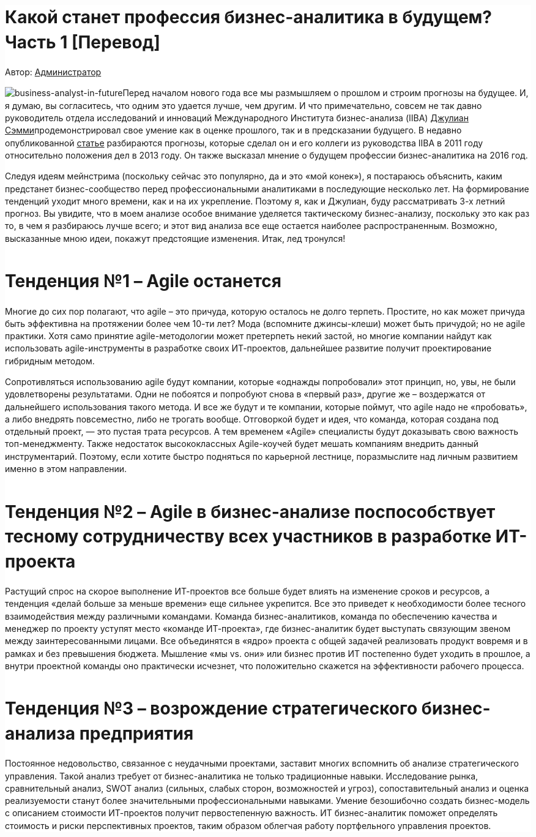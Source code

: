 # Какой станет профессия бизнес-аналитика в будущем? Часть 1 [Перевод]

Автор: [Администратор](http://analyst.by/members/admin)

![business-analyst-in-future](http://analyst.by/wp-content/uploads/2014/03/business-analyst-in-future-300x204.png)Перед началом нового года все мы размышляем о прошлом и строим прогнозы на будущее. И, я думаю, вы согласитесь, что одним это удается лучше, чем другим. И что примечательно, совсем не так давно руководитель отдела исследований и инноваций Международного Института бизнес-анализа (IIBA) [Джулиан Сэмми](https://d.docs.live.net/4199a1a79ab91663/!%D1%80%D0%B0%D0%B7%D0%BD%D0%BE%D0%B5/analyst.by/Kakoy_stanet_professia_biznes-analikika_v_budusch.docx#https://twitter.com/sci_ba)продемонстрировал свое умение как в оценке прошлого, так и в предсказании будущего. В недавно опубликованной [статье](https://d.docs.live.net/4199a1a79ab91663/!%D1%80%D0%B0%D0%B7%D0%BD%D0%BE%D0%B5/analyst.by/Kakoy_stanet_professia_biznes-analikika_v_budusch.docx#http://www.iiba.org/ba-connect/2014/january/tales-of-future-past.aspx) разбираются прогнозы, которые сделал он и его коллеги из руководства IIBA в 2011 году относительно положения дел в 2013 году. Он также высказал мнение о будущем профессии бизнес-аналитика на 2016 год.

Следуя идеям мейнстрима (поскольку сейчас это популярно, да и это «мой конек»), я постараюсь объяснить, каким предстанет бизнес-сообщество перед профессиональными аналитиками в последующие несколько лет. На формирование тенденций уходит много времени, как и на их укрепление. Поэтому я, как и Джулиан, буду рассматривать 3-х летний прогноз. Вы увидите, что в моем анализе особое внимание уделяется тактическому бизнес-анализу, поскольку это как раз то, в чем я разбираюсь лучше всего; и этот вид анализа все еще остается наиболее распространенным. Возможно, высказанные мною идеи, покажут предстоящие изменения. Итак, лед тронулся!

# Тенденция №1 – Agile останется

Многие до сих пор полагают, что agile – это причуда, которую осталось не долго терпеть. Простите, но как может причуда быть эффективна на протяжении более чем 10-ти лет? Мода (вспомните джинсы-клеши) может быть причудой; но не agile практики. Хотя само принятие agile-методологии может претерпеть некий застой, но многие компании найдут как использовать agile-инструменты в разработке своих ИТ-проектов, дальнейшее развитие получит проектирование гибридным методом.

Сопротивляться использованию agile будут компании, которые «однажды попробовали» этот принцип, но, увы, не были удовлетворены результатами. Одни не побоятся и попробуют снова в «первый раз», другие же – воздержатся от дальнейшего использования такого метода.  И все же будут и те компании, которые поймут, что agile надо не «пробовать», а либо внедрять повсеместно, либо не трогать вообще. Отговоркой будет и идея, что команда, которая создана под отдельный проект, — это пустая трата ресурсов. А тем временем «Agile» специалисты будут доказывать свою важность топ-менеджменту. Также недостаток высококлассных Agile-коучей будет мешать компаниям внедрить данный инструментарий. Поэтому, если хотите быстро подняться по карьерной лестнице, поразмыслите над личным развитием именно в этом направлении.

# Тенденция №2 – Agile в бизнес-анализе поспособствует тесному сотрудничеству всех участников в разработке ИТ-проекта

Растущий спрос на скорое выполнение ИТ-проектов все больше будет влиять на изменение сроков и ресурсов, а тенденция «делай больше за меньше времени» еще сильнее укрепится. Все это приведет к необходимости более тесного взаимодействия между различными командами. Команда бизнес-аналитиков, команда по обеспечению качества и менеджер по проекту уступят место «команде ИТ-проекта», где бизнес-аналитик будет выступать связующим звеном между заинтересованными лицами. Все объединятся в «ядро» проекта с общей задачей реализовать продукт вовремя и в рамках и без превышения бюджета. Мышление «мы vs. они» или бизнес против ИТ постепенно будет уходить в прошлое, а внутри проектной команды оно практически исчезнет, что положительно скажется на эффективности рабочего процесса.

# Тенденция №3 – возрождение стратегического бизнес-анализа предприятия

Постоянное недовольство, связанное с неудачными проектами, заставит многих вспомнить об анализе стратегического управления. Такой анализ требует от бизнес-аналитика не только традиционные навыки. Исследование рынка, сравнительный анализ, SWOT анализ (сильных, слабых сторон, возможностей и угроз), сопоставительный анализ и оценка реализуемости станут более значительными профессиональными навыками. Умение безошибочно создать бизнес-модель с описанием стоимости ИТ-проектов получит первостепенную важность. ИТ бизнес-аналитик поможет определять стоимость и риски перспективных проектов, таким образом облегчая работу портфельного управления проектов.
